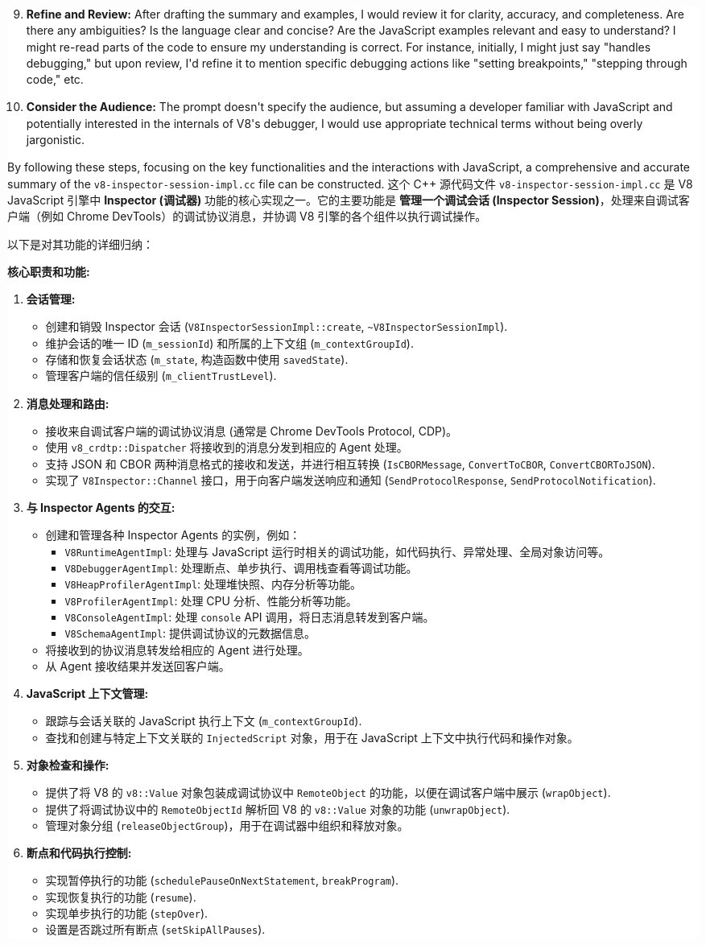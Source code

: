 9. **Refine and Review:** After drafting the summary and examples, I would review it for clarity, accuracy, and completeness. Are there any ambiguities? Is the language clear and concise? Are the JavaScript examples relevant and easy to understand?  I might re-read parts of the code to ensure my understanding is correct. For instance, initially, I might just say "handles debugging," but upon review, I'd refine it to mention specific debugging actions like "setting breakpoints," "stepping through code," etc.

10. **Consider the Audience:** The prompt doesn't specify the audience, but assuming a developer familiar with JavaScript and potentially interested in the internals of V8's debugger, I would use appropriate technical terms without being overly jargonistic.

By following these steps, focusing on the key functionalities and the interactions with JavaScript, a comprehensive and accurate summary of the `v8-inspector-session-impl.cc` file can be constructed.
这个 C++ 源代码文件 `v8-inspector-session-impl.cc` 是 V8 JavaScript 引擎中 **Inspector (调试器)** 功能的核心实现之一。它的主要功能是 **管理一个调试会话 (Inspector Session)**，处理来自调试客户端（例如 Chrome DevTools）的调试协议消息，并协调 V8 引擎的各个组件以执行调试操作。

以下是对其功能的详细归纳：

**核心职责和功能:**

1. **会话管理:**
   - 创建和销毁 Inspector 会话 (`V8InspectorSessionImpl::create`, `~V8InspectorSessionImpl`).
   - 维护会话的唯一 ID (`m_sessionId`) 和所属的上下文组 (`m_contextGroupId`).
   - 存储和恢复会话状态 (`m_state`, 构造函数中使用 `savedState`).
   - 管理客户端的信任级别 (`m_clientTrustLevel`).

2. **消息处理和路由:**
   - 接收来自调试客户端的调试协议消息 (通常是 Chrome DevTools Protocol, CDP)。
   - 使用 `v8_crdtp::Dispatcher` 将接收到的消息分发到相应的 Agent 处理。
   - 支持 JSON 和 CBOR 两种消息格式的接收和发送，并进行相互转换 (`IsCBORMessage`, `ConvertToCBOR`, `ConvertCBORToJSON`).
   - 实现了 `V8Inspector::Channel` 接口，用于向客户端发送响应和通知 (`SendProtocolResponse`, `SendProtocolNotification`).

3. **与 Inspector Agents 的交互:**
   - 创建和管理各种 Inspector Agents 的实例，例如：
     - `V8RuntimeAgentImpl`:  处理与 JavaScript 运行时相关的调试功能，如代码执行、异常处理、全局对象访问等。
     - `V8DebuggerAgentImpl`: 处理断点、单步执行、调用栈查看等调试功能。
     - `V8HeapProfilerAgentImpl`: 处理堆快照、内存分析等功能。
     - `V8ProfilerAgentImpl`: 处理 CPU 分析、性能分析等功能。
     - `V8ConsoleAgentImpl`: 处理 `console` API 调用，将日志消息转发到客户端。
     - `V8SchemaAgentImpl`:  提供调试协议的元数据信息。
   - 将接收到的协议消息转发给相应的 Agent 进行处理。
   - 从 Agent 接收结果并发送回客户端。

4. **JavaScript 上下文管理:**
   - 跟踪与会话关联的 JavaScript 执行上下文 (`m_contextGroupId`).
   - 查找和创建与特定上下文关联的 `InjectedScript` 对象，用于在 JavaScript 上下文中执行代码和操作对象。

5. **对象检查和操作:**
   - 提供了将 V8 的 `v8::Value` 对象包装成调试协议中 `RemoteObject` 的功能，以便在调试客户端中展示 (`wrapObject`).
   - 提供了将调试协议中的 `RemoteObjectId` 解析回 V8 的 `v8::Value` 对象的功能 (`unwrapObject`).
   - 管理对象分组 (`releaseObjectGroup`)，用于在调试器中组织和释放对象。

6. **断点和代码执行控制:**
   - 实现暂停执行的功能 (`schedulePauseOnNextStatement`, `breakProgram`).
   - 实现恢复执行的功能 (`resume`).
   - 实现单步执行的功能 (`stepOver`).
   - 设置是否跳过所有断点 (`setSkipAllPauses`).
